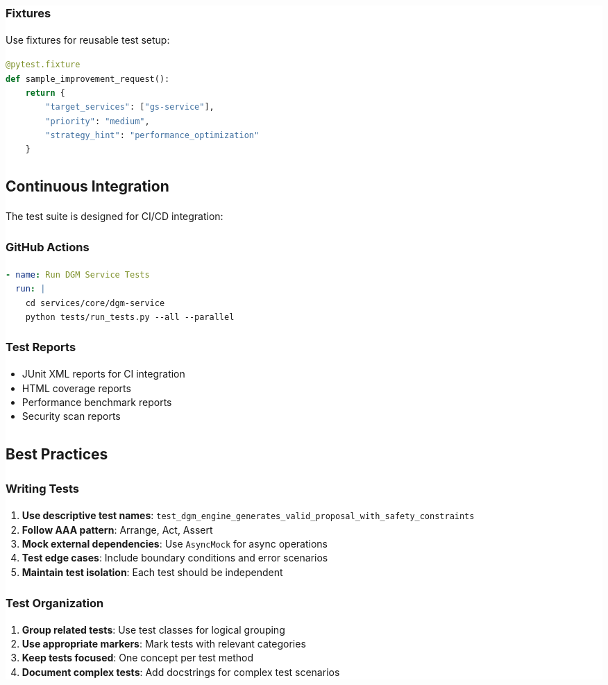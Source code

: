 ### Fixtures

Use fixtures for reusable test setup:

```python
@pytest.fixture
def sample_improvement_request():
    return {
        "target_services": ["gs-service"],
        "priority": "medium",
        "strategy_hint": "performance_optimization"
    }
```

## Continuous Integration

The test suite is designed for CI/CD integration:

### GitHub Actions

```yaml
- name: Run DGM Service Tests
  run: |
    cd services/core/dgm-service
    python tests/run_tests.py --all --parallel
```

### Test Reports

- JUnit XML reports for CI integration
- HTML coverage reports
- Performance benchmark reports
- Security scan reports

## Best Practices

### Writing Tests

1. **Use descriptive test names**: `test_dgm_engine_generates_valid_proposal_with_safety_constraints`
2. **Follow AAA pattern**: Arrange, Act, Assert
3. **Mock external dependencies**: Use `AsyncMock` for async operations
4. **Test edge cases**: Include boundary conditions and error scenarios
5. **Maintain test isolation**: Each test should be independent

### Test Organization

1. **Group related tests**: Use test classes for logical grouping
2. **Use appropriate markers**: Mark tests with relevant categories
3. **Keep tests focused**: One concept per test method
4. **Document complex tests**: Add docstrings for complex test scenarios
